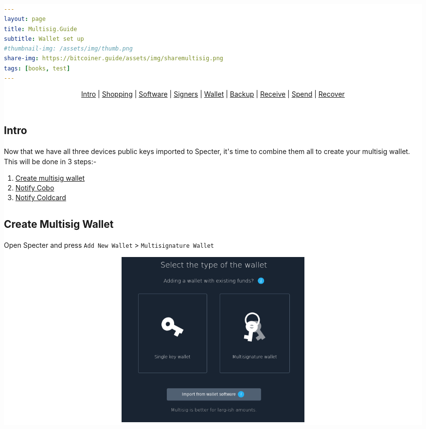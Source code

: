 ```yaml
---
layout: page
title: Multisig.Guide 
subtitle: Wallet set up
#thumbnail-img: /assets/img/thumb.png
share-img: https://bitcoiner.guide/assets/img/sharemultisig.png
tags: [books, test]
---
```



<p align="center">
  <a href="/multisig/intro">Intro</a> |
  <a href="/multisig/shopping">Shopping</a> |
  <a href="/multisig/software">Software</a> |
  <a href="/multisig/signers">Signers</a> |
  <a href="/multisig/wallet">Wallet</a> |
  <a href="/multisig/backup">Backup</a> |
  <a href="/multisig/receive">Receive</a> |
  <a href="/multisig/spend">Spend</a> |
  <a href="/multisig/recover">Recover</a> 
  <br><br>
</p>

## Intro

Now that we have all three devices public keys imported to Specter, it's time to combine them all to create your multisig wallet. This will be done in 3 steps:-

1. [Create multisig wallet](#create-multisig-wallet)
2. [Notify Cobo](#notify-cobo)
3. [Notify Coldcard](#notify-coldcard)

 

## Create Multisig Wallet

Open Specter and press `Add New Wallet` > `Multisignature Wallet`

<p align="center">
<img src="/assets/img/spec1.png" class=responsive width="400" height="340" maxheight="300" />